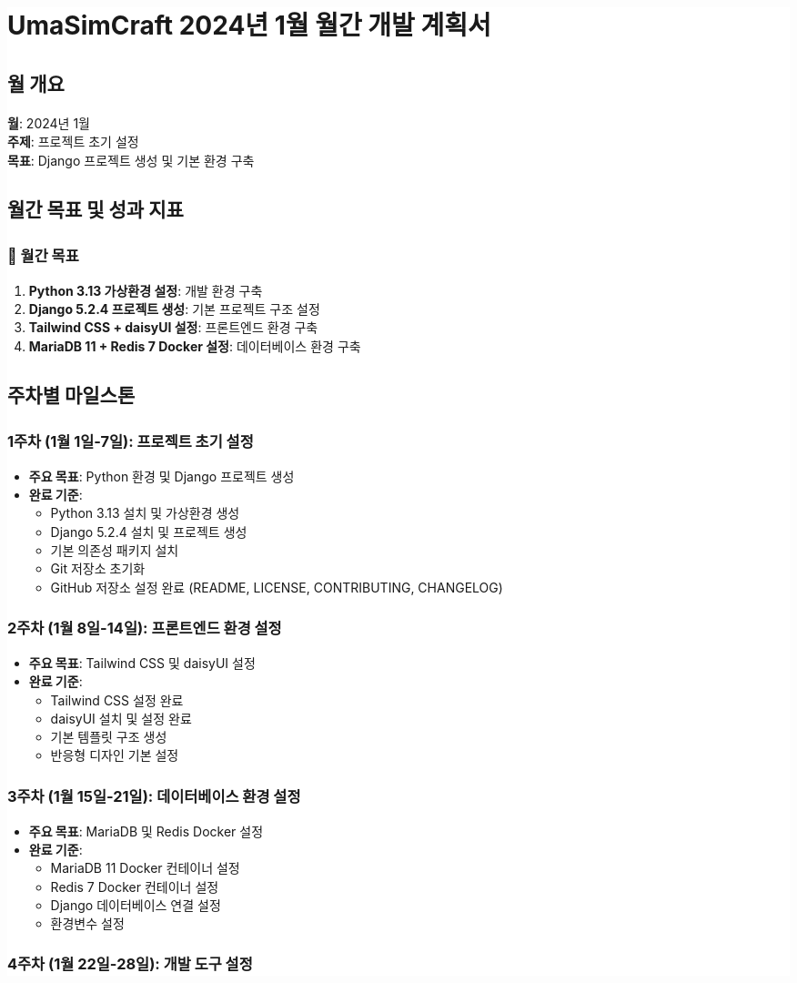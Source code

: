 # UmaSimCraft 2024년 1월 월간 개발 계획서

## 월 개요

**월**: 2024년 1월  
**주제**: 프로젝트 초기 설정  
**목표**: Django 프로젝트 생성 및 기본 환경 구축

## 월간 목표 및 성과 지표

### 🎯 월간 목표

1. **Python 3.13 가상환경 설정**: 개발 환경 구축
2. **Django 5.2.4 프로젝트 생성**: 기본 프로젝트 구조 설정
3. **Tailwind CSS + daisyUI 설정**: 프론트엔드 환경 구축
4. **MariaDB 11 + Redis 7 Docker 설정**: 데이터베이스 환경 구축

## 주차별 마일스톤

### 1주차 (1월 1일-7일): 프로젝트 초기 설정

- **주요 목표**: Python 환경 및 Django 프로젝트 생성
- **완료 기준**:
  - Python 3.13 설치 및 가상환경 생성
  - Django 5.2.4 설치 및 프로젝트 생성
  - 기본 의존성 패키지 설치
  - Git 저장소 초기화
  - GitHub 저장소 설정 완료 (README, LICENSE, CONTRIBUTING, CHANGELOG)

### 2주차 (1월 8일-14일): 프론트엔드 환경 설정

- **주요 목표**: Tailwind CSS 및 daisyUI 설정
- **완료 기준**:
  - Tailwind CSS 설정 완료
  - daisyUI 설치 및 설정 완료
  - 기본 템플릿 구조 생성
  - 반응형 디자인 기본 설정

### 3주차 (1월 15일-21일): 데이터베이스 환경 설정

- **주요 목표**: MariaDB 및 Redis Docker 설정
- **완료 기준**:
  - MariaDB 11 Docker 컨테이너 설정
  - Redis 7 Docker 컨테이너 설정
  - Django 데이터베이스 연결 설정
  - 환경변수 설정

### 4주차 (1월 22일-28일): 개발 도구 설정
